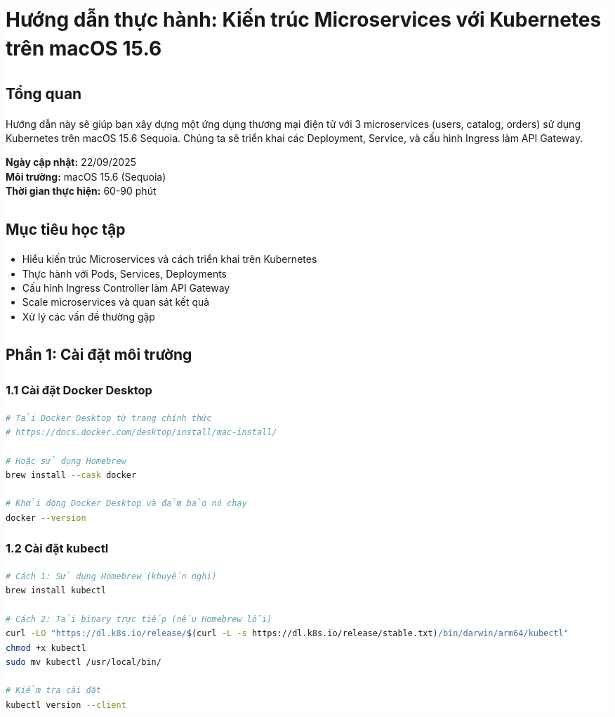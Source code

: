 # Hướng dẫn thực hành: Kiến trúc Microservices với Kubernetes trên macOS 15.6

## Tổng quan

Hướng dẫn này sẽ giúp bạn xây dựng một ứng dụng thương mại điện tử với 3 microservices (users, catalog, orders) sử dụng Kubernetes trên macOS 15.6 Sequoia. Chúng ta sẽ triển khai các Deployment, Service, và cấu hình Ingress làm API Gateway.

**Ngày cập nhật:** 22/09/2025  
**Môi trường:** macOS 15.6 (Sequoia)  
**Thời gian thực hiện:** 60-90 phút

## Mục tiêu học tập

- Hiểu kiến trúc Microservices và cách triển khai trên Kubernetes
- Thực hành với Pods, Services, Deployments
- Cấu hình Ingress Controller làm API Gateway
- Scale microservices và quan sát kết quả
- Xử lý các vấn đề thường gặp

## Phần 1: Cài đặt môi trường

### 1.1 Cài đặt Docker Desktop

```bash
# Tải Docker Desktop từ trang chính thức
# https://docs.docker.com/desktop/install/mac-install/

# Hoặc sử dụng Homebrew
brew install --cask docker

# Khởi động Docker Desktop và đảm bảo nó chạy
docker --version
```

### 1.2 Cài đặt kubectl

```bash
# Cách 1: Sử dụng Homebrew (khuyến nghị)
brew install kubectl

# Cách 2: Tải binary trực tiếp (nếu Homebrew lỗi)
curl -LO "https://dl.k8s.io/release/$(curl -L -s https://dl.k8s.io/release/stable.txt)/bin/darwin/arm64/kubectl"
chmod +x kubectl
sudo mv kubectl /usr/local/bin/

# Kiểm tra cài đặt
kubectl version --client
```
